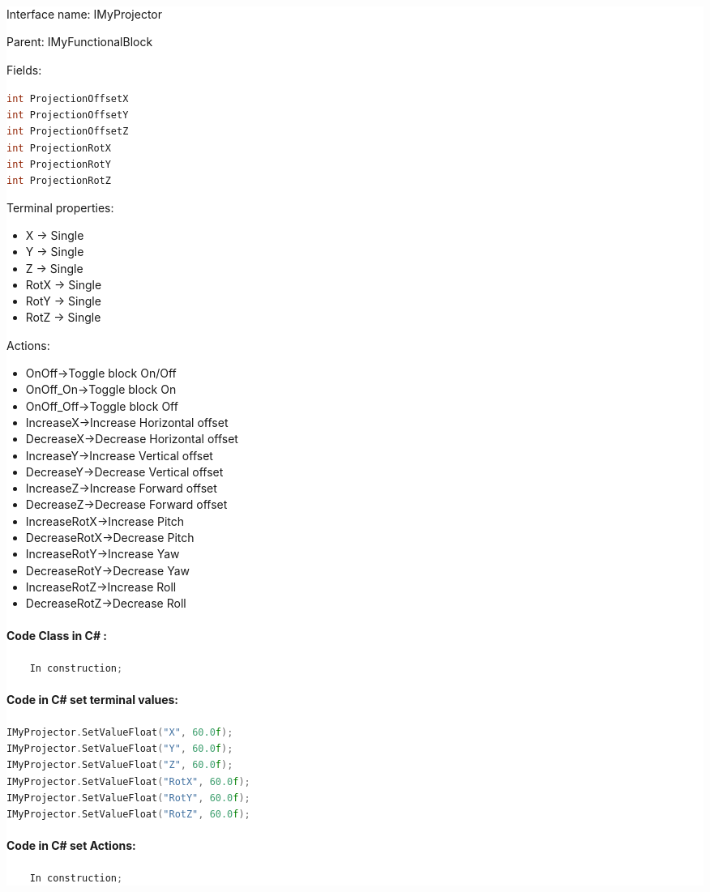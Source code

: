 Interface name: IMyProjector

Parent: IMyFunctionalBlock


Fields:

```C
int ProjectionOffsetX 
int ProjectionOffsetY 
int ProjectionOffsetZ 
int ProjectionRotX 
int ProjectionRotY 
int ProjectionRotZ 
```

Terminal properties:
* X -> Single
* Y -> Single
* Z -> Single
* RotX -> Single
* RotY -> Single
* RotZ -> Single

Actions:
* OnOff->Toggle block On/Off
* OnOff_On->Toggle block On
* OnOff_Off->Toggle block Off
* IncreaseX->Increase Horizontal offset
* DecreaseX->Decrease Horizontal offset
* IncreaseY->Increase Vertical offset
* DecreaseY->Decrease Vertical offset
* IncreaseZ->Increase Forward offset
* DecreaseZ->Decrease Forward offset
* IncreaseRotX->Increase Pitch
* DecreaseRotX->Decrease Pitch
* IncreaseRotY->Increase Yaw
* DecreaseRotY->Decrease Yaw
* IncreaseRotZ->Increase Roll
* DecreaseRotZ->Decrease Roll

#### Code Class in C# :
```C
	In construction;

```
#### Code in C# set terminal values:
```C
IMyProjector.SetValueFloat("X", 60.0f);
IMyProjector.SetValueFloat("Y", 60.0f);
IMyProjector.SetValueFloat("Z", 60.0f);
IMyProjector.SetValueFloat("RotX", 60.0f);
IMyProjector.SetValueFloat("RotY", 60.0f);
IMyProjector.SetValueFloat("RotZ", 60.0f);
```
#### Code in C# set Actions:
```C
	In construction;
```
